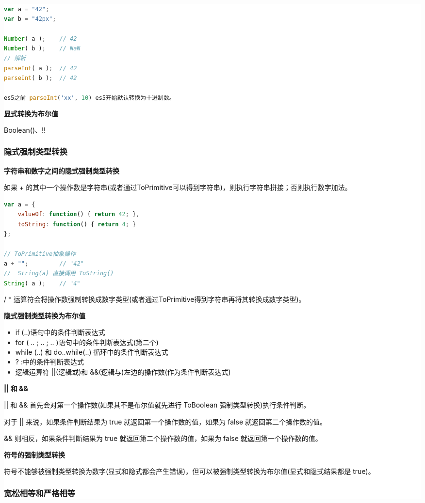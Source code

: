 ```jsx
var a = "42";
var b = "42px";

Number( a );    // 42
Number( b );    // NaN
// 解析
parseInt( a );  // 42
parseInt( b );  // 42

es5之前 parseInt('xx', 10) es5开始默认转换为十进制数。
```

**显式转换为布尔值**

Boolean()、!!

### 隐式强制类型转换

**字符串和数字之间的隐式强制类型转换**

如果 + 的其中一个操作数是字符串(或者通过ToPrimitive可以得到字符串)，则执行字符串拼接；否则执行数字加法。

```jsx
var a = {
	valueOf: function() { return 42; },
	toString: function() { return 4; }
};

// ToPrimitive抽象操作
a + "";         // "42"
//  String(a) 直接调用 ToString()
String( a );    // "4"
```

/ * 运算符会将操作数强制转换成数字类型(或者通过ToPrimitive得到字符串再将其转换成数字类型)。

**隐式强制类型转换为布尔值**

- if (..)语句中的条件判断表达式
- for ( .. ; .. ; .. )语句中的条件判断表达式(第二个)
- while (..) 和 do..while(..) 循环中的条件判断表达式
- ? :中的条件判断表达式
- 逻辑运算符 ||(逻辑或)和 &&(逻辑与)左边的操作数(作为条件判断表达式)

**|| 和 &&**

|| 和 && 首先会对第一个操作数(如果其不是布尔值就先进行 ToBoolean 强制类型转换)执行条件判断。

对于 || 来说，如果条件判断结果为 true 就返回第一个操作数的值，如果为 false 就返回第二个操作数的值。

&& 则相反，如果条件判断结果为 true 就返回第二个操作数的值，如果为 false 就返回第一个操作数的值。

**符号的强制类型转换**

符号不能够被强制类型转换为数字(显式和隐式都会产生错误)，但可以被强制类型转换为布尔值(显式和隐式结果都是 true)。

### 宽松相等和严格相等
